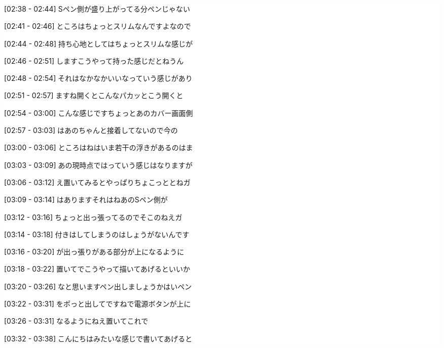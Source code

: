 [02:38 - 02:44]
Sペン側が盛り上がってる分ペンじゃない

[02:41 - 02:46]
ところはちょっとスリムなんですよなので

[02:44 - 02:48]
持ち心地としてはちょっとスリムな感じが

[02:46 - 02:51]
しますこうやって持った感じだとねうん

[02:48 - 02:54]
それはなかなかいいなっていう感じがあり

[02:51 - 02:57]
ますね開くとこんなパカッとこう開くと

[02:54 - 03:00]
こんな感じですちょっとあのカバー画面側

[02:57 - 03:03]
はあのちゃんと接着してないので今の

[03:00 - 03:06]
ところはねはいま若干の浮きがあるのはま

[03:03 - 03:09]
あの現時点ではっていう感じはなりますが

[03:06 - 03:12]
え置いてみるとやっぱりちょこっととねガ

[03:09 - 03:14]
はありますそれはねあのSペン側が

[03:12 - 03:16]
ちょっと出っ張ってるのでそこのねえガ

[03:14 - 03:18]
付きはしてしまうのはしょうがないんです

[03:16 - 03:20]
が出っ張りがある部分が上になるように

[03:18 - 03:22]
置いてでこうやって描いてあげるといいか

[03:20 - 03:26]
なと思いますペン出しましょうかはいペン

[03:22 - 03:31]
をポっと出してですねで電源ボタンが上に

[03:26 - 03:31]
なるようにねえ置いてこれで

[03:32 - 03:38]
こんにちはみたいな感じで書いてあげると

